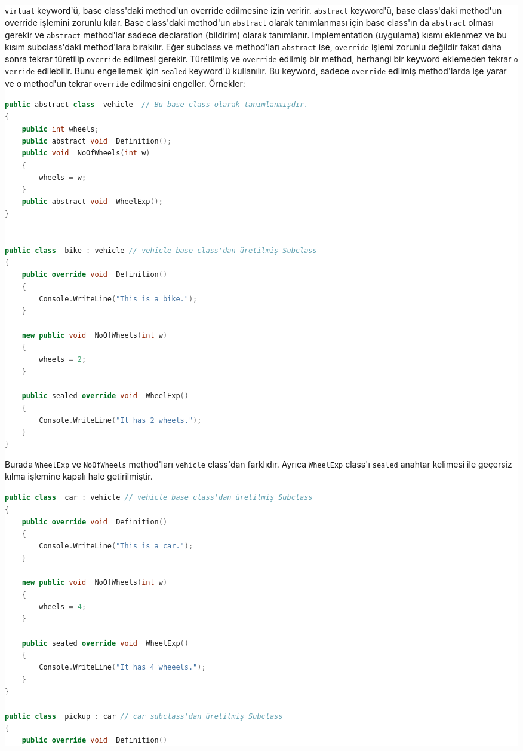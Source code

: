 `virtual` keyword'ü, base class'daki method'un override edilmesine izin veririr. `abstract` keyword'ü, base class'daki method'un override işlemini zorunlu kılar. Base class'daki method'un `abstract` olarak tanımlanması için base class'ın da `abstract` olması gerekir ve `abstract` method'lar sadece declaration (bildirim) olarak tanımlanır. Implementation (uygulama) kısmı eklenmez ve bu kısım subclass'daki method'lara bırakılır. Eğer subclass ve method'ları `abstract` ise, `override` işlemi zorunlu değildir fakat daha sonra tekrar türetilip `override` edilmesi gerekir. Türetilmiş ve `override` edilmiş bir method, herhangi bir keyword eklemeden tekrar `override` edilebilir. Bunu engellemek için `sealed` keyword'ü kullanılır. Bu keyword, sadece `override` edilmiş method'larda işe yarar ve o method'un tekrar `override` edilmesini engeller. Örnekler:
```cpp
public abstract class  vehicle  // Bu base class olarak tanımlanmışdır.
{
	public int wheels;
	public abstract void  Definition();
	public void  NoOfWheels(int w)
	{
		wheels = w;
	}
	public abstract void  WheelExp();
}
 
  
public class  bike : vehicle // vehicle base class'dan üretilmiş Subclass
{
	public override void  Definition()
	{
		Console.WriteLine("This is a bike.");
	}
  
	new public void  NoOfWheels(int w)
	{
		wheels = 2;
	}
  
	public sealed override void  WheelExp()
	{
		Console.WriteLine("It has 2 wheels.");
	}
}
```
Burada `WheelExp` ve `NoOfWheels` method'ları `vehicle` class'dan farklıdır. Ayrıca `WheelExp` class'ı `sealed` anahtar kelimesi ile geçersiz kılma işlemine kapalı hale getirilmiştir.
```cpp
public class  car : vehicle // vehicle base class'dan üretilmiş Subclass
{
	public override void  Definition()
	{
		Console.WriteLine("This is a car.");
	}
  
	new public void  NoOfWheels(int w)
	{
		wheels = 4;
	}
  
	public sealed override void  WheelExp()
	{
		Console.WriteLine("It has 4 wheeels.");
	}
}
  
public class  pickup : car // car subclass'dan üretilmiş Subclass
{
	public override void  Definition()
```